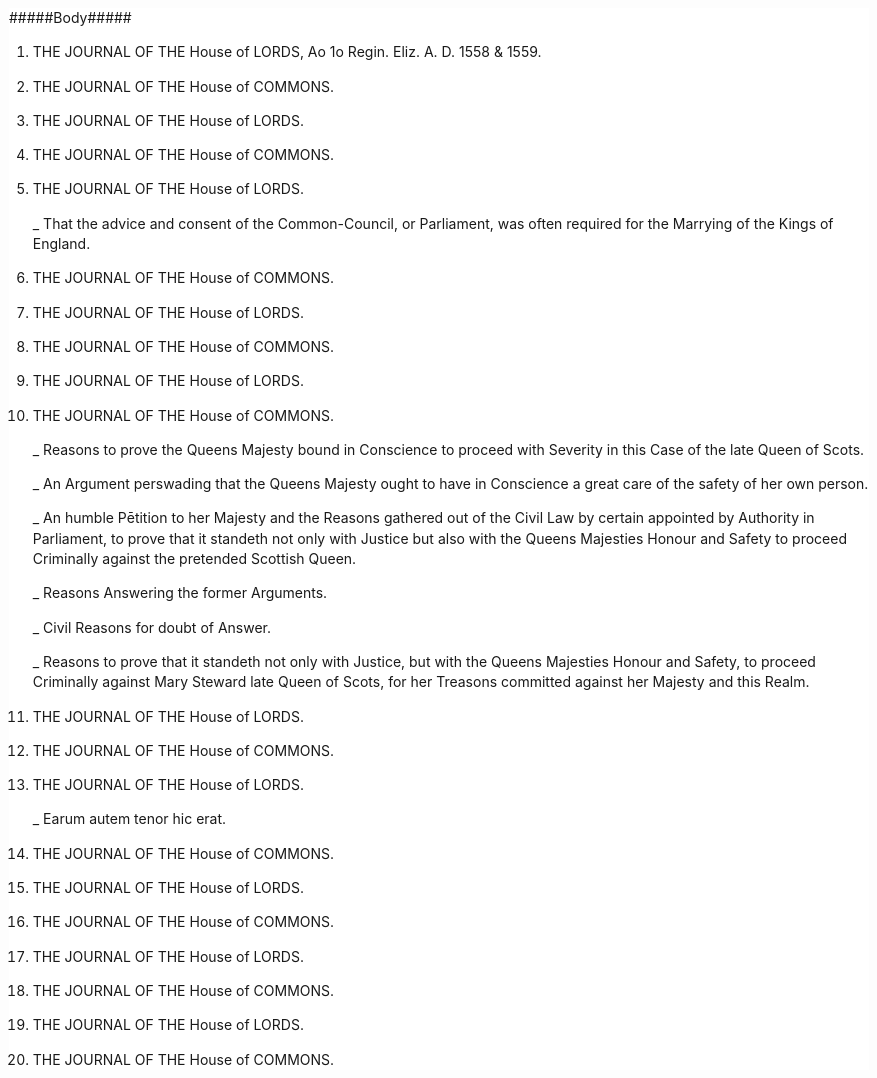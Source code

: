 #####Body#####

1. THE JOURNAL OF THE House of LORDS, Ao 1o Regin. Eliz. A. D. 1558 & 1559.

1. THE JOURNAL OF THE House of COMMONS.

1. THE JOURNAL OF THE House of LORDS.

1. THE JOURNAL OF THE House of COMMONS.

1. THE JOURNAL OF THE House of LORDS.

    _ That the advice and consent of the Common-Council, or Parliament, was often required for the Marrying of the Kings of England.

1. THE JOURNAL OF THE House of COMMONS.

1. THE JOURNAL OF THE House of LORDS.

1. THE JOURNAL OF THE House of COMMONS.

1. THE JOURNAL OF THE House of LORDS.

1. THE JOURNAL OF THE House of COMMONS.

    _ Reasons to prove the Queens Majesty bound in Conscience to proceed with Severity in this Case of the late Queen of Scots.

    _ An Argument perswading that the Queens Majesty ought to have in Conscience a great care of the safety of her own person.

    _ An humble Pētition to her Majesty and the Reasons gathered out of the Civil Law by certain appointed by Authority in Parliament, to prove that it standeth not only with Justice but also with the Queens Majesties Honour and Safety to proceed Criminally against the pretended Scottish Queen.

    _ Reasons Answering the former Arguments.

    _ Civil Reasons for doubt of Answer.

    _ Reasons to prove that it standeth not only with Justice, but with the Queens Majesties Honour and Safety, to proceed Criminally against Mary Steward late Queen of Scots, for her Treasons committed against her Majesty and this Realm.

1. THE JOURNAL OF THE House of LORDS.

1. THE JOURNAL OF THE House of COMMONS.

1. THE JOURNAL OF THE House of LORDS.

    _ Earum autem tenor hic erat.

1. THE JOURNAL OF THE House of COMMONS.

1. THE JOURNAL OF THE House of LORDS.

1. THE JOURNAL OF THE House of COMMONS.

1. THE JOURNAL OF THE House of LORDS.

1. THE JOURNAL OF THE House of COMMONS.

1. THE JOURNAL OF THE House of LORDS.

1. THE JOURNAL OF THE House of COMMONS.
